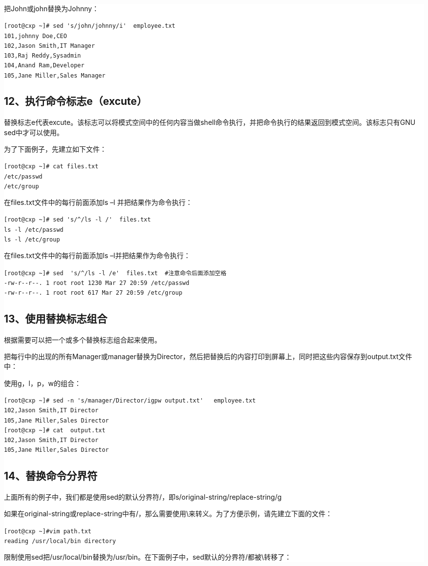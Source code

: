把John或john替换为Johnny：
    
    [root@cxp ~]# sed 's/john/johnny/i'  employee.txt 
    101,johnny Doe,CEO
    102,Jason Smith,IT Manager
    103,Raj Reddy,Sysadmin
    104,Anand Ram,Developer
    105,Jane Miller,Sales Manager
    
## 12、执行命令标志e（excute） ##

替换标志e代表excute。该标志可以将模式空间中的任何内容当做shell命令执行，并把命令执行的结果返回到模式空间。该标志只有GNU sed中才可以使用。

为了下面例子，先建立如下文件：
    
    [root@cxp ~]# cat files.txt
    /etc/passwd
    /etc/group

在files.txt文件中的每行前面添加ls –l 并把结果作为命令执行：

    [root@cxp ~]# sed 's/^/ls -l /'  files.txt
    ls -l /etc/passwd
    ls -l /etc/group

在files.txt文件中的每行前面添加ls –l并把结果作为命令执行：

    [root@cxp ~]# sed  's/^/ls -l /e'  files.txt  #注意命令后面添加空格
    -rw-r--r--. 1 root root 1230 Mar 27 20:59 /etc/passwd
    -rw-r--r--. 1 root root 617 Mar 27 20:59 /etc/group
    
## 13、使用替换标志组合 ##

根据需要可以把一个或多个替换标志组合起来使用。

把每行中的出现的所有Manager或manager替换为Director，然后把替换后的内容打印到屏幕上，同时把这些内容保存到output.txt文件中：

使用g，l，p，w的组合：

    [root@cxp ~]# sed -n 's/manager/Director/igpw output.txt'   employee.txt 
    102,Jason Smith,IT Director
    105,Jane Miller,Sales Director
    [root@cxp ~]# cat  output.txt 
    102,Jason Smith,IT Director
    105,Jane Miller,Sales Director

## 14、替换命令分界符 ##

上面所有的例子中，我们都是使用sed的默认分界符/，即s/original-string/replace-string/g

如果在original-string或replace-string中有/，那么需要使用\来转义。为了方便示例，请先建立下面的文件：

    [root@cxp ~]#vim path.txt
    reading /usr/local/bin directory	

限制使用sed把/usr/local/bin替换为/usr/bin。在下面例子中，sed默认的分界符/都被\转移了：
